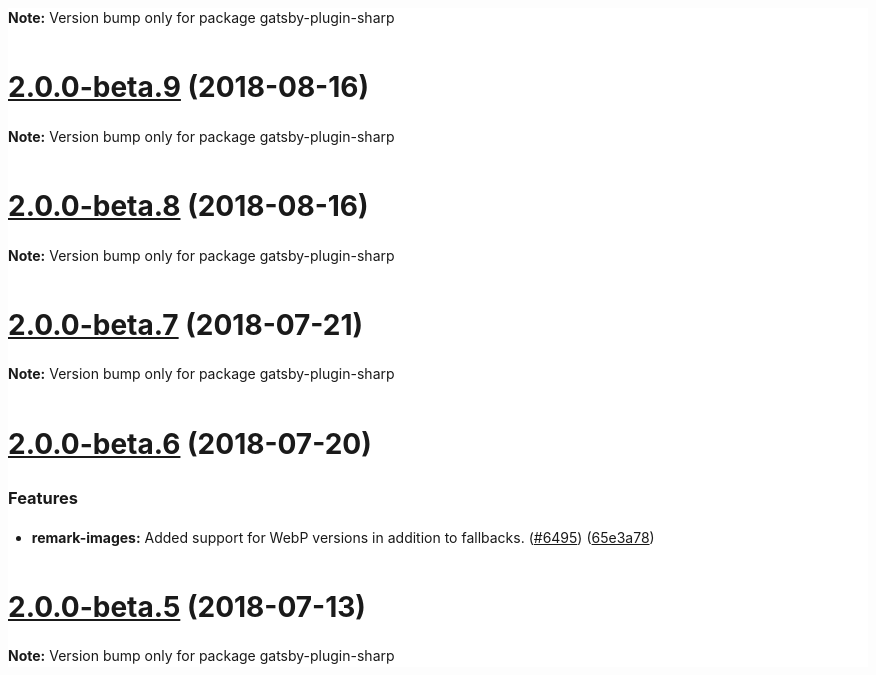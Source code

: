 **Note:** Version bump only for package gatsby-plugin-sharp

<a name="2.0.0-beta.9"></a>

# [2.0.0-beta.9](https://github.com/gatsbyjs/gatsby/tree/master/packages/gatsby-plugin-sharp/compare/gatsby-plugin-sharp@2.0.0-beta.8...gatsby-plugin-sharp@2.0.0-beta.9) (2018-08-16)

**Note:** Version bump only for package gatsby-plugin-sharp

<a name="2.0.0-beta.8"></a>

# [2.0.0-beta.8](https://github.com/gatsbyjs/gatsby/tree/master/packages/gatsby-plugin-sharp/compare/gatsby-plugin-sharp@2.0.0-beta.7...gatsby-plugin-sharp@2.0.0-beta.8) (2018-08-16)

**Note:** Version bump only for package gatsby-plugin-sharp

<a name="2.0.0-beta.7"></a>

# [2.0.0-beta.7](https://github.com/gatsbyjs/gatsby/tree/master/packages/gatsby-plugin-sharp/compare/gatsby-plugin-sharp@2.0.0-beta.6...gatsby-plugin-sharp@2.0.0-beta.7) (2018-07-21)

**Note:** Version bump only for package gatsby-plugin-sharp

<a name="2.0.0-beta.6"></a>

# [2.0.0-beta.6](https://github.com/gatsbyjs/gatsby/tree/master/packages/gatsby-plugin-sharp/compare/gatsby-plugin-sharp@2.0.0-beta.5...gatsby-plugin-sharp@2.0.0-beta.6) (2018-07-20)

### Features

- **remark-images:** Added support for WebP versions in addition to fallbacks. ([#6495](https://github.com/gatsbyjs/gatsby/tree/master/packages/gatsby-plugin-sharp/issues/6495)) ([65e3a78](https://github.com/gatsbyjs/gatsby/tree/master/packages/gatsby-plugin-sharp/commit/65e3a78))

<a name="2.0.0-beta.5"></a>

# [2.0.0-beta.5](https://github.com/gatsbyjs/gatsby/tree/master/packages/gatsby-plugin-sharp/compare/gatsby-plugin-sharp@2.0.0-beta.4...gatsby-plugin-sharp@2.0.0-beta.5) (2018-07-13)

**Note:** Version bump only for package gatsby-plugin-sharp
